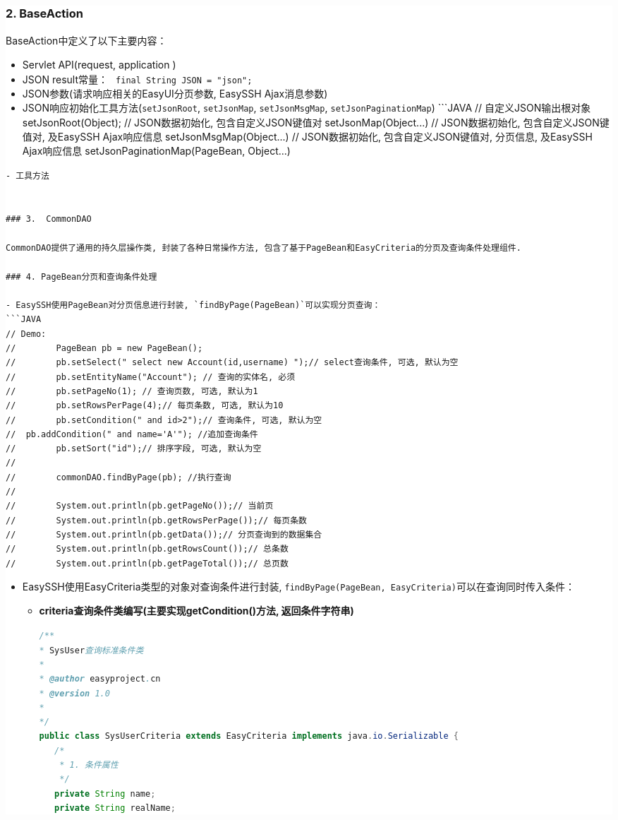 
### 2. BaseAction 

BaseAction中定义了以下主要内容：

   - Servlet API(request, application )
   - JSON result常量： ` final String JSON = "json";`
   - JSON参数(请求响应相关的EasyUI分页参数, EasySSH Ajax消息参数)
   - JSON响应初始化工具方法(`setJsonRoot`, `setJsonMap`, `setJsonMsgMap`, `setJsonPaginationMap`)
    ```JAVA
   // 自定义JSON输出根对象   
   setJsonRoot(Object);
   // JSON数据初始化, 包含自定义JSON键值对
   setJsonMap(Object...)
   // JSON数据初始化, 包含自定义JSON键值对, 及EasySSH Ajax响应信息
   setJsonMsgMap(Object...)
   // JSON数据初始化, 包含自定义JSON键值对, 分页信息, 及EasySSH Ajax响应信息
   setJsonPaginationMap(PageBean, Object...)
   ```
   - 工具方法
   
  
### 3.  CommonDAO

CommonDAO提供了通用的持久层操作类, 封装了各种日常操作方法, 包含了基于PageBean和EasyCriteria的分页及查询条件处理组件. 

### 4. PageBean分页和查询条件处理

- EasySSH使用PageBean对分页信息进行封装, `findByPage(PageBean)`可以实现分页查询：
   ```JAVA
  // Demo: 
  //		PageBean pb = new PageBean();
  //		pb.setSelect(" select new Account(id,username) ");// select查询条件, 可选, 默认为空
  //		pb.setEntityName("Account"); // 查询的实体名, 必须
  //		pb.setPageNo(1); // 查询页数, 可选, 默认为1
  //		pb.setRowsPerPage(4);// 每页条数, 可选, 默认为10
  //		pb.setCondition(" and id>2");// 查询条件, 可选, 默认为空
  //  pb.addCondition(" and name='A'"); //追加查询条件
  //		pb.setSort("id");// 排序字段, 可选, 默认为空
  //		
  //		commonDAO.findByPage(pb); //执行查询
  //
  //		System.out.println(pb.getPageNo());// 当前页
  //		System.out.println(pb.getRowsPerPage());// 每页条数
  //		System.out.println(pb.getData());// 分页查询到的数据集合
  //		System.out.println(pb.getRowsCount());// 总条数
  //		System.out.println(pb.getPageTotal());// 总页数
   ```

- EasySSH使用EasyCriteria类型的对象对查询条件进行封装, `findByPage(PageBean, EasyCriteria)`可以在查询同时传入条件：

  - **criteria查询条件类编写(主要实现getCondition()方法, 返回条件字符串)**
     ```JAVA
    /**
     * SysUser查询标准条件类
     * 
     * @author easyproject.cn
     * @version 1.0
     *
     */
    public class SysUserCriteria extends EasyCriteria implements java.io.Serializable {
    	/*
    	 * 1. 条件属性
    	 */
    	private String name;
    	private String realName;